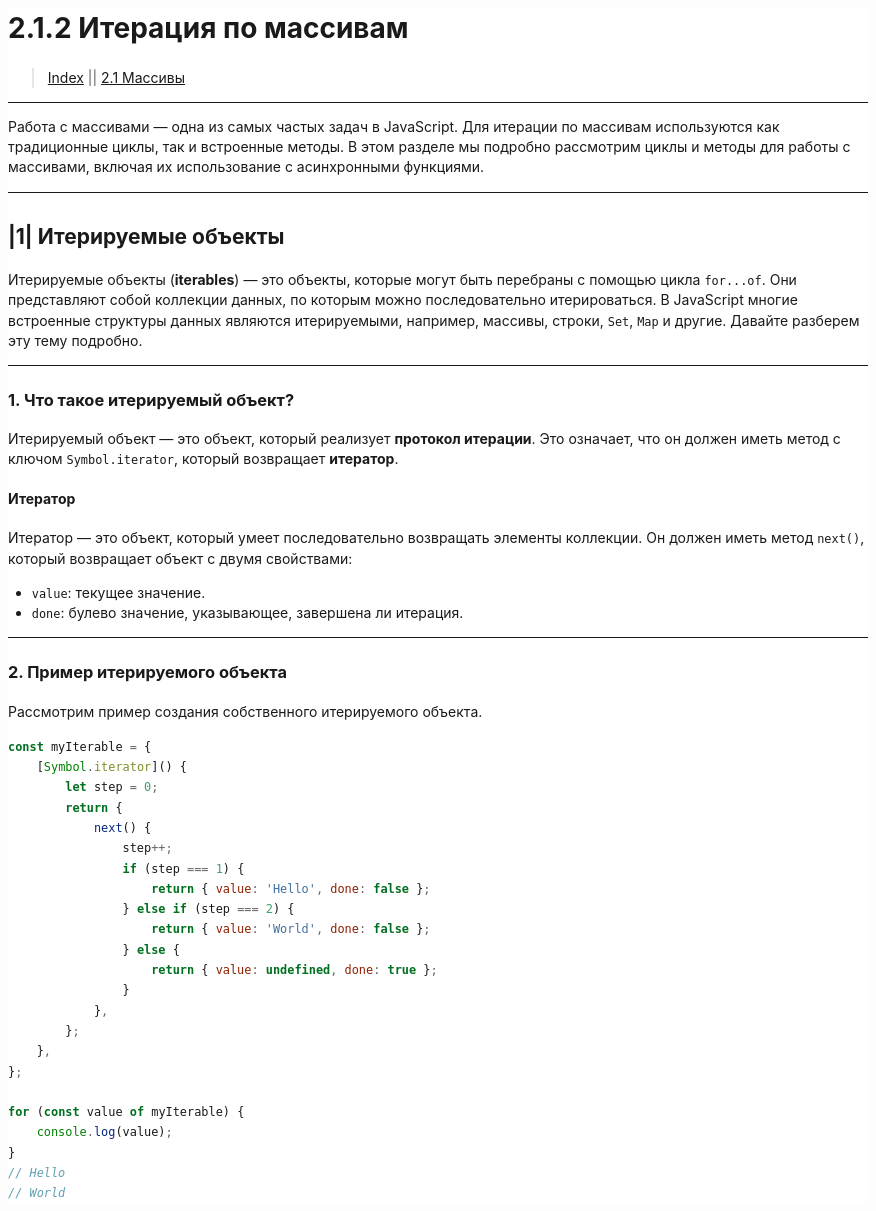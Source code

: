 # **2.1.2 Итерация по массивам**

> [Index](./0%20Index.md)
> || [2.1 Массивы](./2.1%20Массивы.md)

---

Работа с массивами — одна из самых частых задач в JavaScript. Для итерации по массивам используются как традиционные циклы, так и встроенные методы. В этом разделе мы подробно рассмотрим циклы и методы для работы с массивами, включая их использование с асинхронными функциями.

---

## |1| **Итерируемые объекты**

Итерируемые объекты (**iterables**) — это объекты, которые могут быть перебраны с помощью цикла `for...of`. Они представляют собой коллекции данных, по которым можно последовательно итерироваться. В JavaScript многие встроенные структуры данных являются итерируемыми, например, массивы, строки, `Set`, `Map` и другие. Давайте разберем эту тему подробно.

---

### **1. Что такое итерируемый объект?**

Итерируемый объект — это объект, который реализует **протокол итерации**. Это означает, что он должен иметь метод с ключом `Symbol.iterator`, который возвращает **итератор**.

#### **Итератор**

Итератор — это объект, который умеет последовательно возвращать элементы коллекции. Он должен иметь метод `next()`, который возвращает объект с двумя свойствами:

-   `value`: текущее значение.
-   `done`: булево значение, указывающее, завершена ли итерация.

---

### **2. Пример итерируемого объекта**

Рассмотрим пример создания собственного итерируемого объекта.

```javascript
const myIterable = {
    [Symbol.iterator]() {
        let step = 0;
        return {
            next() {
                step++;
                if (step === 1) {
                    return { value: 'Hello', done: false };
                } else if (step === 2) {
                    return { value: 'World', done: false };
                } else {
                    return { value: undefined, done: true };
                }
            },
        };
    },
};

for (const value of myIterable) {
    console.log(value);
}
// Hello
// World
```